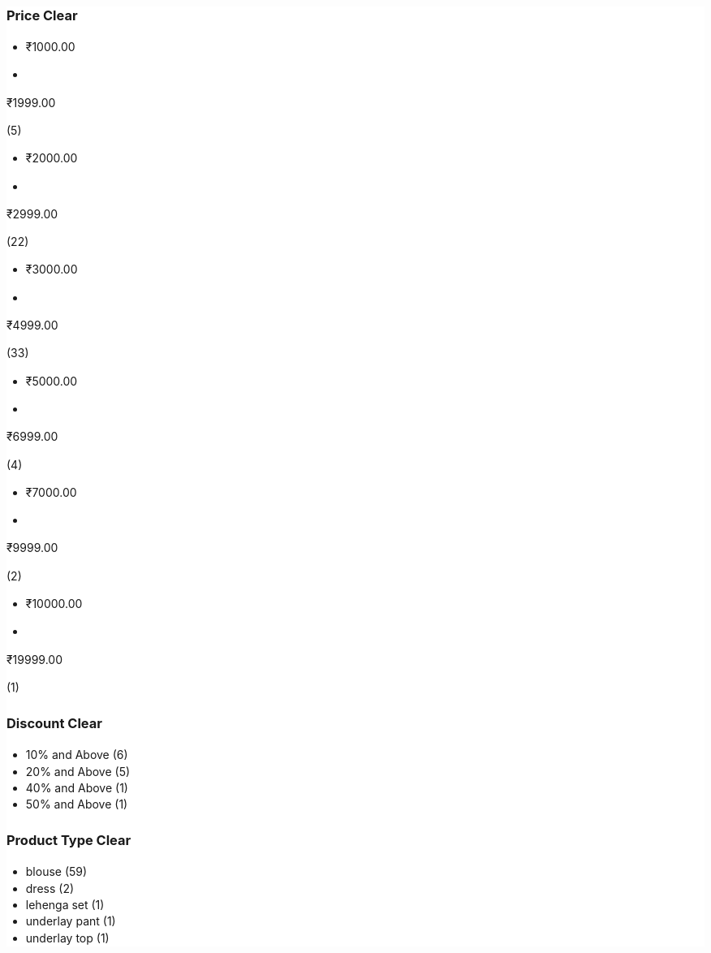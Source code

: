 ### Price Clear

- ₹1000.00

-

₹1999.00

(5)
- ₹2000.00

-

₹2999.00

(22)
- ₹3000.00

-

₹4999.00

(33)
- ₹5000.00

-

₹6999.00

(4)
- ₹7000.00

-

₹9999.00

(2)
- ₹10000.00

-

₹19999.00

(1)

### Discount Clear

- 10% and Above (6)
- 20% and Above (5)
- 40% and Above (1)
- 50% and Above (1)

### Product Type Clear

- blouse (59)
- dress (2)
- lehenga set (1)
- underlay pant (1)
- underlay top (1)
